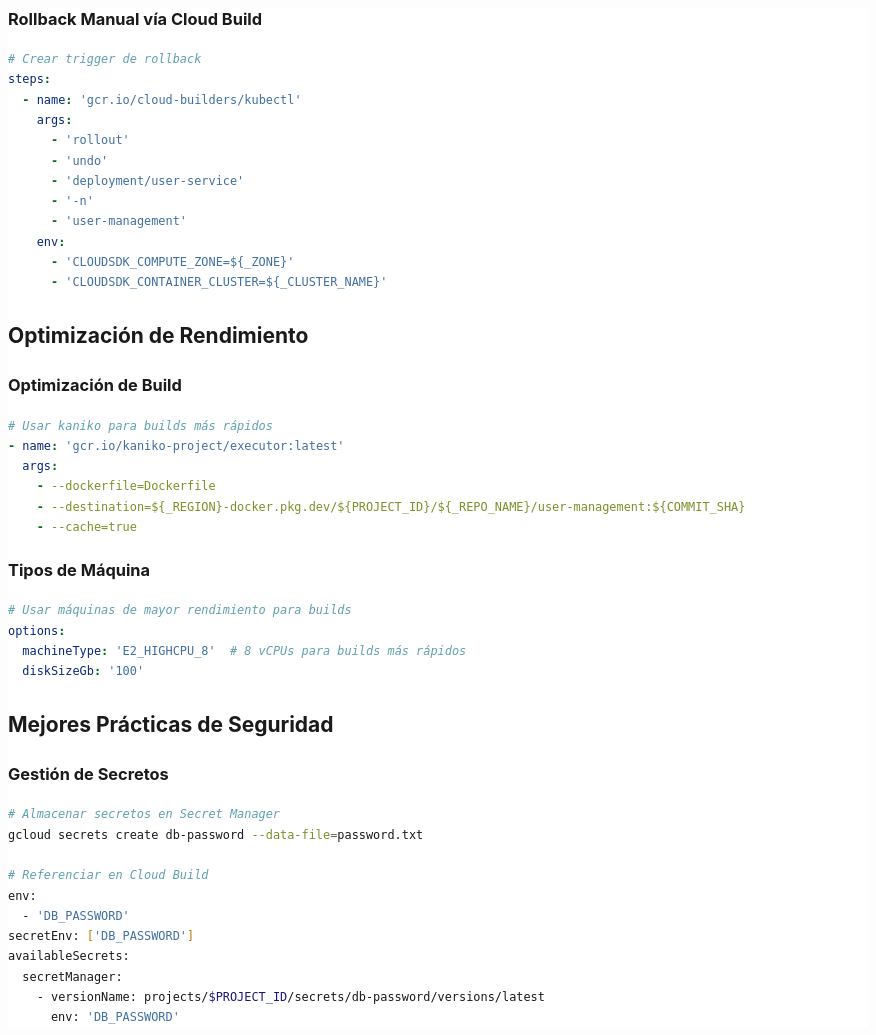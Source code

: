 ### Rollback Manual vía Cloud Build

```yaml
# Crear trigger de rollback
steps:
  - name: 'gcr.io/cloud-builders/kubectl'
    args:
      - 'rollout'
      - 'undo'
      - 'deployment/user-service'
      - '-n'
      - 'user-management'
    env:
      - 'CLOUDSDK_COMPUTE_ZONE=${_ZONE}'
      - 'CLOUDSDK_CONTAINER_CLUSTER=${_CLUSTER_NAME}'
```

## Optimización de Rendimiento

### Optimización de Build

```yaml
# Usar kaniko para builds más rápidos
- name: 'gcr.io/kaniko-project/executor:latest'
  args:
    - --dockerfile=Dockerfile
    - --destination=${_REGION}-docker.pkg.dev/${PROJECT_ID}/${_REPO_NAME}/user-management:${COMMIT_SHA}
    - --cache=true
```

### Tipos de Máquina

```yaml
# Usar máquinas de mayor rendimiento para builds
options:
  machineType: 'E2_HIGHCPU_8'  # 8 vCPUs para builds más rápidos
  diskSizeGb: '100'
```

## Mejores Prácticas de Seguridad

### Gestión de Secretos

```bash
# Almacenar secretos en Secret Manager
gcloud secrets create db-password --data-file=password.txt

# Referenciar en Cloud Build
env:
  - 'DB_PASSWORD'
secretEnv: ['DB_PASSWORD']
availableSecrets:
  secretManager:
    - versionName: projects/$PROJECT_ID/secrets/db-password/versions/latest
      env: 'DB_PASSWORD'
```
